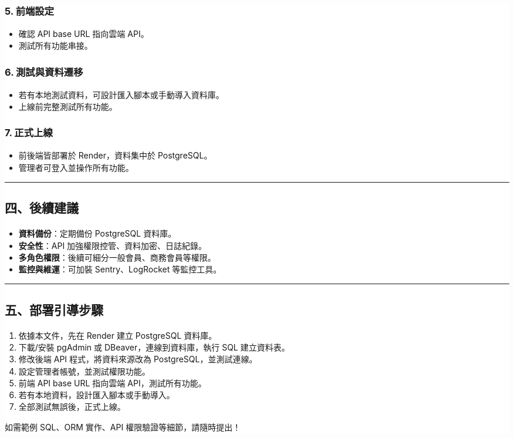 ### 5. 前端設定
- 確認 API base URL 指向雲端 API。
- 測試所有功能串接。

### 6. 測試與資料遷移
- 若有本地測試資料，可設計匯入腳本或手動導入資料庫。
- 上線前完整測試所有功能。

### 7. 正式上線
- 前後端皆部署於 Render，資料集中於 PostgreSQL。
- 管理者可登入並操作所有功能。

---

## 四、後續建議

- **資料備份**：定期備份 PostgreSQL 資料庫。
- **安全性**：API 加強權限控管、資料加密、日誌紀錄。
- **多角色權限**：後續可細分一般會員、商務會員等權限。
- **監控與維運**：可加裝 Sentry、LogRocket 等監控工具。

---

## 五、部署引導步驟

1. 依據本文件，先在 Render 建立 PostgreSQL 資料庫。
2. 下載/安裝 pgAdmin 或 DBeaver，連線到資料庫，執行 SQL 建立資料表。
3. 修改後端 API 程式，將資料來源改為 PostgreSQL，並測試連線。
4. 設定管理者帳號，並測試權限功能。
5. 前端 API base URL 指向雲端 API，測試所有功能。
6. 若有本地資料，設計匯入腳本或手動導入。
7. 全部測試無誤後，正式上線。

如需範例 SQL、ORM 實作、API 權限驗證等細節，請隨時提出！ 